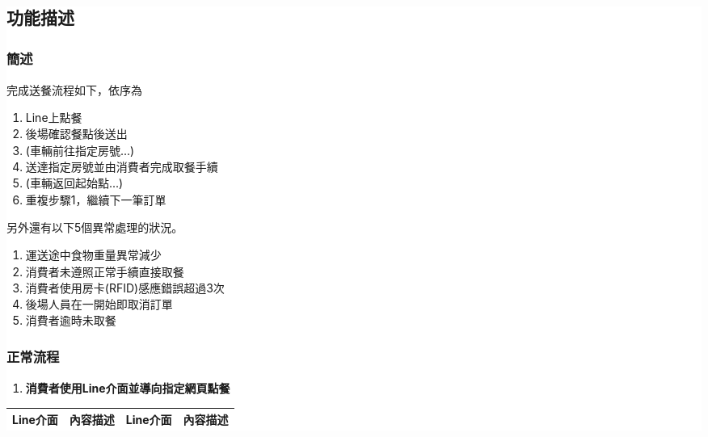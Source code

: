 
## 功能描述
### 簡述
完成送餐流程如下，依序為
1. Line上點餐
2. 後場確認餐點後送出
3. (車輛前往指定房號...)
4. 送達指定房號並由消費者完成取餐手續
5. (車輛返回起始點...)
6. 重複步驟1，繼續下一筆訂單

另外還有以下5個異常處理的狀況。
1. 運送途中食物重量異常減少
2. 消費者未遵照正常手續直接取餐
3. 消費者使用房卡(RFID)感應錯誤超過3次
4. 後場人員在一開始即取消訂單
5. 消費者逾時未取餐

### 正常流程
1. **消費者使用Line介面並導向指定網頁點餐**

|Line介面|內容描述|Line介面|內容描述|
|:-:|:-:|:-:|:-:|
